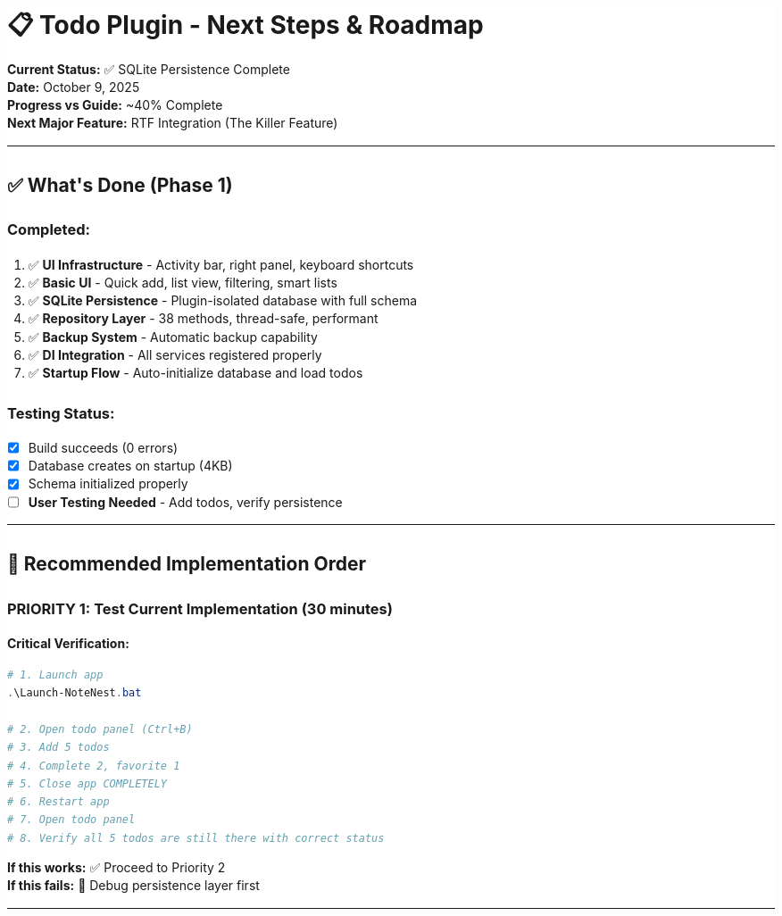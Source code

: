 # 📋 Todo Plugin - Next Steps & Roadmap

**Current Status:** ✅ SQLite Persistence Complete  
**Date:** October 9, 2025  
**Progress vs Guide:** ~40% Complete  
**Next Major Feature:** RTF Integration (The Killer Feature)

---

## ✅ What's Done (Phase 1)

### **Completed:**
1. ✅ **UI Infrastructure** - Activity bar, right panel, keyboard shortcuts
2. ✅ **Basic UI** - Quick add, list view, filtering, smart lists
3. ✅ **SQLite Persistence** - Plugin-isolated database with full schema
4. ✅ **Repository Layer** - 38 methods, thread-safe, performant
5. ✅ **Backup System** - Automatic backup capability
6. ✅ **DI Integration** - All services registered properly
7. ✅ **Startup Flow** - Auto-initialize database and load todos

### **Testing Status:**
- [x] Build succeeds (0 errors)
- [x] Database creates on startup (4KB)
- [x] Schema initialized properly
- [ ] **User Testing Needed** - Add todos, verify persistence

---

## 🎯 Recommended Implementation Order

### **PRIORITY 1: Test Current Implementation** (30 minutes)

**Critical Verification:**
```powershell
# 1. Launch app
.\Launch-NoteNest.bat

# 2. Open todo panel (Ctrl+B)
# 3. Add 5 todos
# 4. Complete 2, favorite 1
# 5. Close app COMPLETELY
# 6. Restart app
# 7. Open todo panel
# 8. Verify all 5 todos are still there with correct status
```

**If this works:** ✅ Proceed to Priority 2  
**If this fails:** 🐛 Debug persistence layer first

---